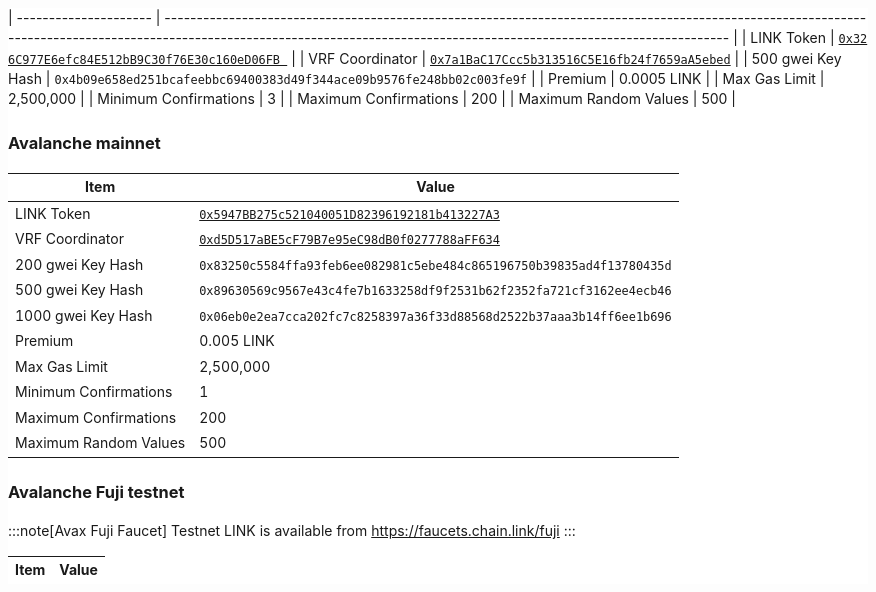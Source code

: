 | --------------------- | ----------------------------------------------------------------------------------------------------------------------------------------------------------------------------------------------------------------------------- |
| LINK Token            | <a class="erc-token-address" id="80001_0x326C977E6efc84E512bB9C30f76E30c160eD06FB" href="https://mumbai.polygonscan.com/address/0x326C977E6efc84E512bB9C30f76E30c160eD06FB">`0x326C977E6efc84E512bB9C30f76E30c160eD06FB `</a> |
| VRF Coordinator       | [`0x7a1BaC17Ccc5b313516C5E16fb24f7659aA5ebed`](https://mumbai.polygonscan.com/address/0x7a1BaC17Ccc5b313516C5E16fb24f7659aA5ebed)                                                                                             |
| 500 gwei Key Hash     | `0x4b09e658ed251bcafeebbc69400383d49f344ace09b9576fe248bb02c003fe9f`                                                                                                                                                          |
| Premium               | 0.0005 LINK                                                                                                                                                                                                                   |
| Max Gas Limit         | 2,500,000                                                                                                                                                                                                                     |
| Minimum Confirmations | 3                                                                                                                                                                                                                             |
| Maximum Confirmations | 200                                                                                                                                                                                                                           |
| Maximum Random Values | 500                                                                                                                                                                                                                           |

### Avalanche mainnet

| Item                  | Value                                                                                                                                                                                                              |
| --------------------- | ------------------------------------------------------------------------------------------------------------------------------------------------------------------------------------------------------------------ |
| LINK Token            | <a class="erc-token-address" id="43114_0x5947BB275c521040051D82396192181b413227A3" href="https://snowtrace.io/address/0x5947BB275c521040051D82396192181b413227A3">`0x5947BB275c521040051D82396192181b413227A3`</a> |
| VRF Coordinator       | [`0xd5D517aBE5cF79B7e95eC98dB0f0277788aFF634`](https://snowtrace.io/address/0xd5D517aBE5cF79B7e95eC98dB0f0277788aFF634)                                                                                            |
| 200 gwei Key Hash     | `0x83250c5584ffa93feb6ee082981c5ebe484c865196750b39835ad4f13780435d`                                                                                                                                               |
| 500 gwei Key Hash     | `0x89630569c9567e43c4fe7b1633258df9f2531b62f2352fa721cf3162ee4ecb46`                                                                                                                                               |
| 1000 gwei Key Hash    | `0x06eb0e2ea7cca202fc7c8258397a36f33d88568d2522b37aaa3b14ff6ee1b696`                                                                                                                                               |
| Premium               | 0.005 LINK                                                                                                                                                                                                         |
| Max Gas Limit         | 2,500,000                                                                                                                                                                                                          |
| Minimum Confirmations | 1                                                                                                                                                                                                                  |
| Maximum Confirmations | 200                                                                                                                                                                                                                |
| Maximum Random Values | 500                                                                                                                                                                                                                |

### Avalanche Fuji testnet

:::note[Avax Fuji Faucet]
Testnet LINK is available from https://faucets.chain.link/fuji
:::

| Item                  | Value                                                                                                                                                                                                                      |
| --------------------- | -------------------------------------------------------------------------------------------------------------------------------------------------------------------------------------------------------------------------- |